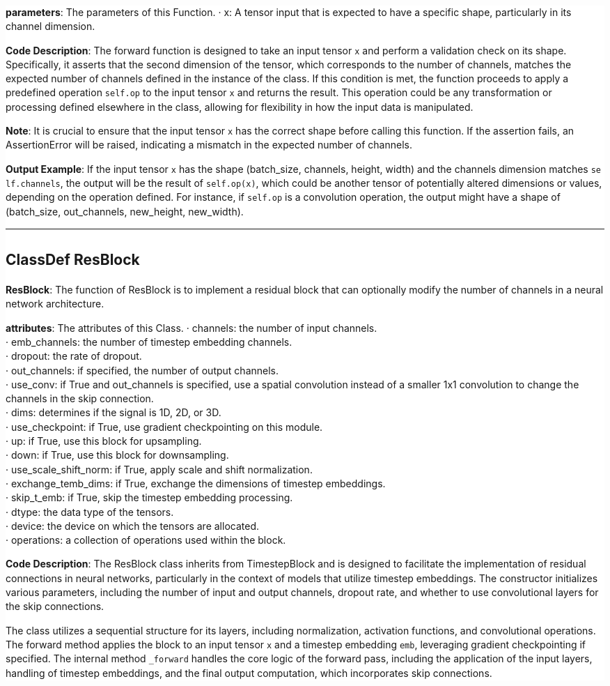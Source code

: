 **parameters**: The parameters of this Function.
· x: A tensor input that is expected to have a specific shape, particularly in its channel dimension.

**Code Description**: The forward function is designed to take an input tensor `x` and perform a validation check on its shape. Specifically, it asserts that the second dimension of the tensor, which corresponds to the number of channels, matches the expected number of channels defined in the instance of the class. If this condition is met, the function proceeds to apply a predefined operation `self.op` to the input tensor `x` and returns the result. This operation could be any transformation or processing defined elsewhere in the class, allowing for flexibility in how the input data is manipulated.

**Note**: It is crucial to ensure that the input tensor `x` has the correct shape before calling this function. If the assertion fails, an AssertionError will be raised, indicating a mismatch in the expected number of channels.

**Output Example**: If the input tensor `x` has the shape (batch_size, channels, height, width) and the channels dimension matches `self.channels`, the output will be the result of `self.op(x)`, which could be another tensor of potentially altered dimensions or values, depending on the operation defined. For instance, if `self.op` is a convolution operation, the output might have a shape of (batch_size, out_channels, new_height, new_width).
***
## ClassDef ResBlock
**ResBlock**: The function of ResBlock is to implement a residual block that can optionally modify the number of channels in a neural network architecture.

**attributes**: The attributes of this Class.
· channels: the number of input channels.  
· emb_channels: the number of timestep embedding channels.  
· dropout: the rate of dropout.  
· out_channels: if specified, the number of output channels.  
· use_conv: if True and out_channels is specified, use a spatial convolution instead of a smaller 1x1 convolution to change the channels in the skip connection.  
· dims: determines if the signal is 1D, 2D, or 3D.  
· use_checkpoint: if True, use gradient checkpointing on this module.  
· up: if True, use this block for upsampling.  
· down: if True, use this block for downsampling.  
· use_scale_shift_norm: if True, apply scale and shift normalization.  
· exchange_temb_dims: if True, exchange the dimensions of timestep embeddings.  
· skip_t_emb: if True, skip the timestep embedding processing.  
· dtype: the data type of the tensors.  
· device: the device on which the tensors are allocated.  
· operations: a collection of operations used within the block.

**Code Description**: The ResBlock class inherits from TimestepBlock and is designed to facilitate the implementation of residual connections in neural networks, particularly in the context of models that utilize timestep embeddings. The constructor initializes various parameters, including the number of input and output channels, dropout rate, and whether to use convolutional layers for the skip connections. 

The class utilizes a sequential structure for its layers, including normalization, activation functions, and convolutional operations. The forward method applies the block to an input tensor `x` and a timestep embedding `emb`, leveraging gradient checkpointing if specified. The internal method `_forward` handles the core logic of the forward pass, including the application of the input layers, handling of timestep embeddings, and the final output computation, which incorporates skip connections.
